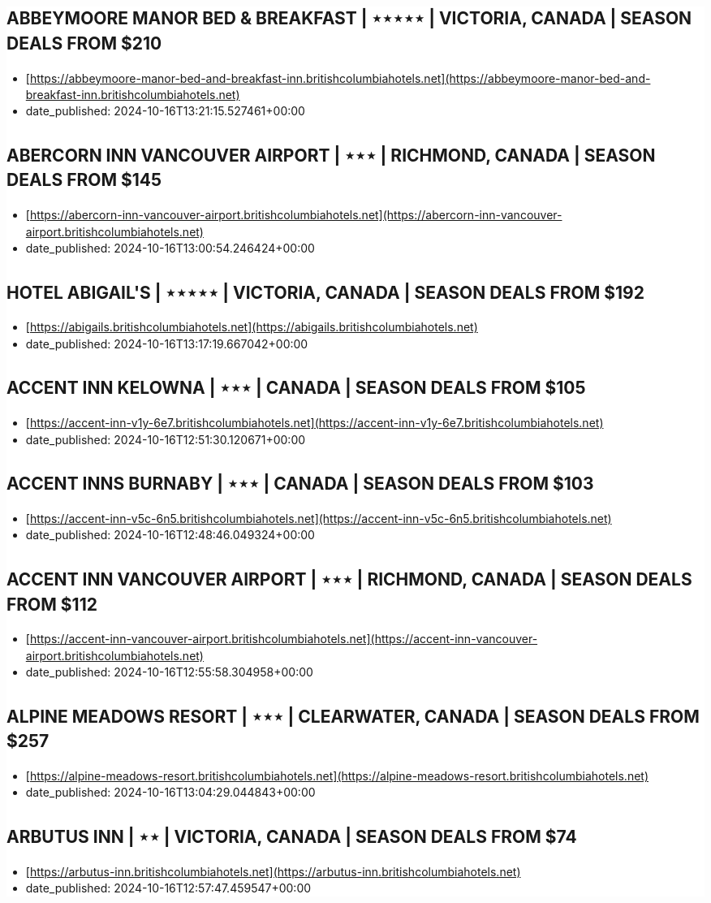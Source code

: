  ## ABBEYMOORE MANOR BED & BREAKFAST | ⋆⋆⋆⋆⋆ | VICTORIA, CANADA | SEASON DEALS FROM $210
 - [https://abbeymoore-manor-bed-and-breakfast-inn.britishcolumbiahotels.net](https://abbeymoore-manor-bed-and-breakfast-inn.britishcolumbiahotels.net)
 - date_published: 2024-10-16T13:21:15.527461+00:00

 ## ABERCORN INN VANCOUVER AIRPORT | ⋆⋆⋆ | RICHMOND, CANADA | SEASON DEALS FROM $145
 - [https://abercorn-inn-vancouver-airport.britishcolumbiahotels.net](https://abercorn-inn-vancouver-airport.britishcolumbiahotels.net)
 - date_published: 2024-10-16T13:00:54.246424+00:00

 ## HOTEL ABIGAIL'S | ⋆⋆⋆⋆⋆ | VICTORIA, CANADA | SEASON DEALS FROM $192
 - [https://abigails.britishcolumbiahotels.net](https://abigails.britishcolumbiahotels.net)
 - date_published: 2024-10-16T13:17:19.667042+00:00

 ## ACCENT INN KELOWNA | ⋆⋆⋆ | CANADA | SEASON DEALS FROM $105
 - [https://accent-inn-v1y-6e7.britishcolumbiahotels.net](https://accent-inn-v1y-6e7.britishcolumbiahotels.net)
 - date_published: 2024-10-16T12:51:30.120671+00:00

 ## ACCENT INNS BURNABY | ⋆⋆⋆ | CANADA | SEASON DEALS FROM $103
 - [https://accent-inn-v5c-6n5.britishcolumbiahotels.net](https://accent-inn-v5c-6n5.britishcolumbiahotels.net)
 - date_published: 2024-10-16T12:48:46.049324+00:00

 ## ACCENT INN VANCOUVER AIRPORT | ⋆⋆⋆ | RICHMOND, CANADA | SEASON DEALS FROM $112
 - [https://accent-inn-vancouver-airport.britishcolumbiahotels.net](https://accent-inn-vancouver-airport.britishcolumbiahotels.net)
 - date_published: 2024-10-16T12:55:58.304958+00:00

 ## ALPINE MEADOWS RESORT | ⋆⋆⋆ | CLEARWATER, CANADA | SEASON DEALS FROM $257
 - [https://alpine-meadows-resort.britishcolumbiahotels.net](https://alpine-meadows-resort.britishcolumbiahotels.net)
 - date_published: 2024-10-16T13:04:29.044843+00:00

 ## ARBUTUS INN | ⋆⋆ | VICTORIA, CANADA | SEASON DEALS FROM $74
 - [https://arbutus-inn.britishcolumbiahotels.net](https://arbutus-inn.britishcolumbiahotels.net)
 - date_published: 2024-10-16T12:57:47.459547+00:00
